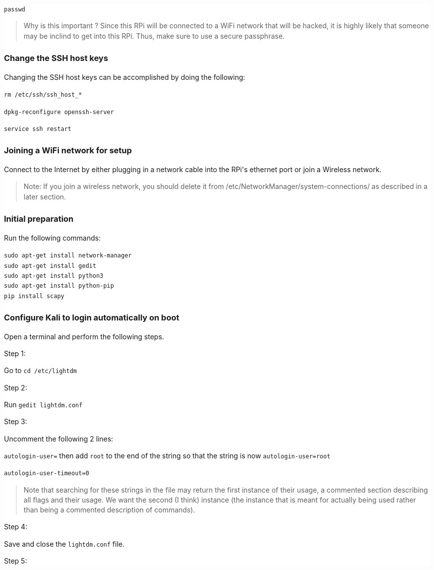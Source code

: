 ```passwd```

> Why is this important ?
> Since this RPi will be connected to a WiFi network that will be hacked, it is highly likely that someone may be inclind to get into this RPi. Thus, make sure to use a secure passphrase.

### Change the SSH host keys

Changing the SSH host keys can be accomplished by doing the following:

```rm /etc/ssh/ssh_host_*```

```dpkg-reconfigure openssh-server```

```service ssh restart```

### Joining a WiFi network for setup

Connect to the Internet by either plugging in a network cable into the RPi's ethernet port or join a Wireless network.

> Note: If you join a wireless network, you should delete it from /etc/NetworkManager/system-connections/ as described in a later section.

### Initial preparation

Run the following commands:

```sudo apt-get update
sudo apt-get install network-manager
sudo apt-get install gedit
sudo apt-get install python3
sudo apt-get install python-pip
pip install scapy
```

### Configure Kali to login automatically on boot

Open a terminal and perform the following steps.

Step 1:

Go to 
`cd /etc/lightdm`

Step 2:

Run
`gedit lightdm.conf`

Step 3:

Uncomment the following 2 lines:

```autologin-user=``` then add ```root``` to the end of the string so that the string is now ```autologin-user=root```

```autologin-user-timeout=0```

> Note that searching for these strings in the file may return the first instance of their usage, a commented section describing all flags and their usage. We want the second (I think) instance (the instance that is meant for actually being used rather than being a commented description of commands).

Step 4:

Save and close the ```lightdm.conf``` file.

Step 5:
```
